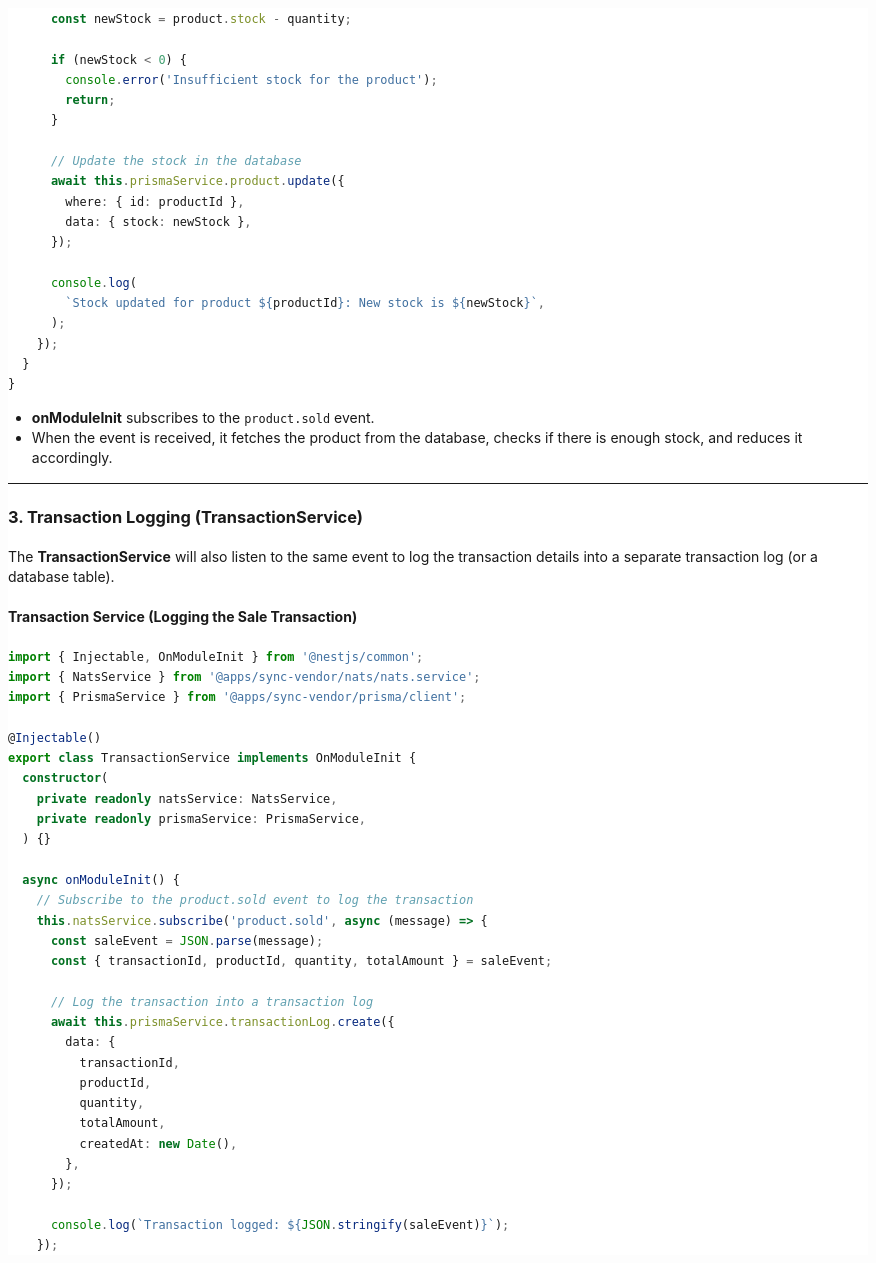 ```typescript
      const newStock = product.stock - quantity;

      if (newStock < 0) {
        console.error('Insufficient stock for the product');
        return;
      }

      // Update the stock in the database
      await this.prismaService.product.update({
        where: { id: productId },
        data: { stock: newStock },
      });

      console.log(
        `Stock updated for product ${productId}: New stock is ${newStock}`,
      );
    });
  }
}
```

- **onModuleInit** subscribes to the `product.sold` event.
- When the event is received, it fetches the product from the database, checks if there is enough stock, and reduces it accordingly.

---

### **3. Transaction Logging (TransactionService)**

The **TransactionService** will also listen to the same event to log the transaction details into a separate transaction log (or a database table).

#### **Transaction Service** (Logging the Sale Transaction)

```typescript
import { Injectable, OnModuleInit } from '@nestjs/common';
import { NatsService } from '@apps/sync-vendor/nats/nats.service';
import { PrismaService } from '@apps/sync-vendor/prisma/client';

@Injectable()
export class TransactionService implements OnModuleInit {
  constructor(
    private readonly natsService: NatsService,
    private readonly prismaService: PrismaService,
  ) {}

  async onModuleInit() {
    // Subscribe to the product.sold event to log the transaction
    this.natsService.subscribe('product.sold', async (message) => {
      const saleEvent = JSON.parse(message);
      const { transactionId, productId, quantity, totalAmount } = saleEvent;

      // Log the transaction into a transaction log
      await this.prismaService.transactionLog.create({
        data: {
          transactionId,
          productId,
          quantity,
          totalAmount,
          createdAt: new Date(),
        },
      });

      console.log(`Transaction logged: ${JSON.stringify(saleEvent)}`);
    });
```
